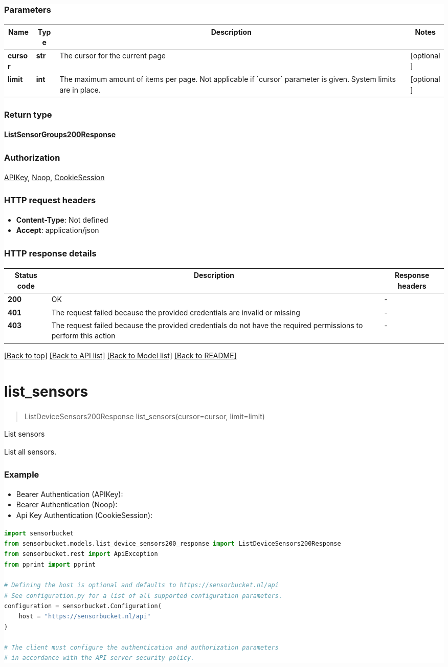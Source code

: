```python
```



### Parameters


Name | Type | Description  | Notes
------------- | ------------- | ------------- | -------------
 **cursor** | **str**| The cursor for the current page | [optional] 
 **limit** | **int**| The maximum amount of items per page. Not applicable if &#x60;cursor&#x60; parameter is given. System limits are in place.  | [optional] 

### Return type

[**ListSensorGroups200Response**](ListSensorGroups200Response.md)

### Authorization

[APIKey](../README.md#APIKey), [Noop](../README.md#Noop), [CookieSession](../README.md#CookieSession)

### HTTP request headers

 - **Content-Type**: Not defined
 - **Accept**: application/json

### HTTP response details

| Status code | Description | Response headers |
|-------------|-------------|------------------|
**200** | OK |  -  |
**401** | The request failed because the provided credentials are invalid or missing |  -  |
**403** | The request failed because the provided credentials do not have the required permissions to perform this action |  -  |

[[Back to top]](#) [[Back to API list]](../README.md#documentation-for-api-endpoints) [[Back to Model list]](../README.md#documentation-for-models) [[Back to README]](../README.md)

# **list_sensors**
> ListDeviceSensors200Response list_sensors(cursor=cursor, limit=limit)

List sensors

List all sensors. 

### Example

* Bearer Authentication (APIKey):
* Bearer Authentication (Noop):
* Api Key Authentication (CookieSession):

```python
import sensorbucket
from sensorbucket.models.list_device_sensors200_response import ListDeviceSensors200Response
from sensorbucket.rest import ApiException
from pprint import pprint

# Defining the host is optional and defaults to https://sensorbucket.nl/api
# See configuration.py for a list of all supported configuration parameters.
configuration = sensorbucket.Configuration(
    host = "https://sensorbucket.nl/api"
)

# The client must configure the authentication and authorization parameters
# in accordance with the API server security policy.
```